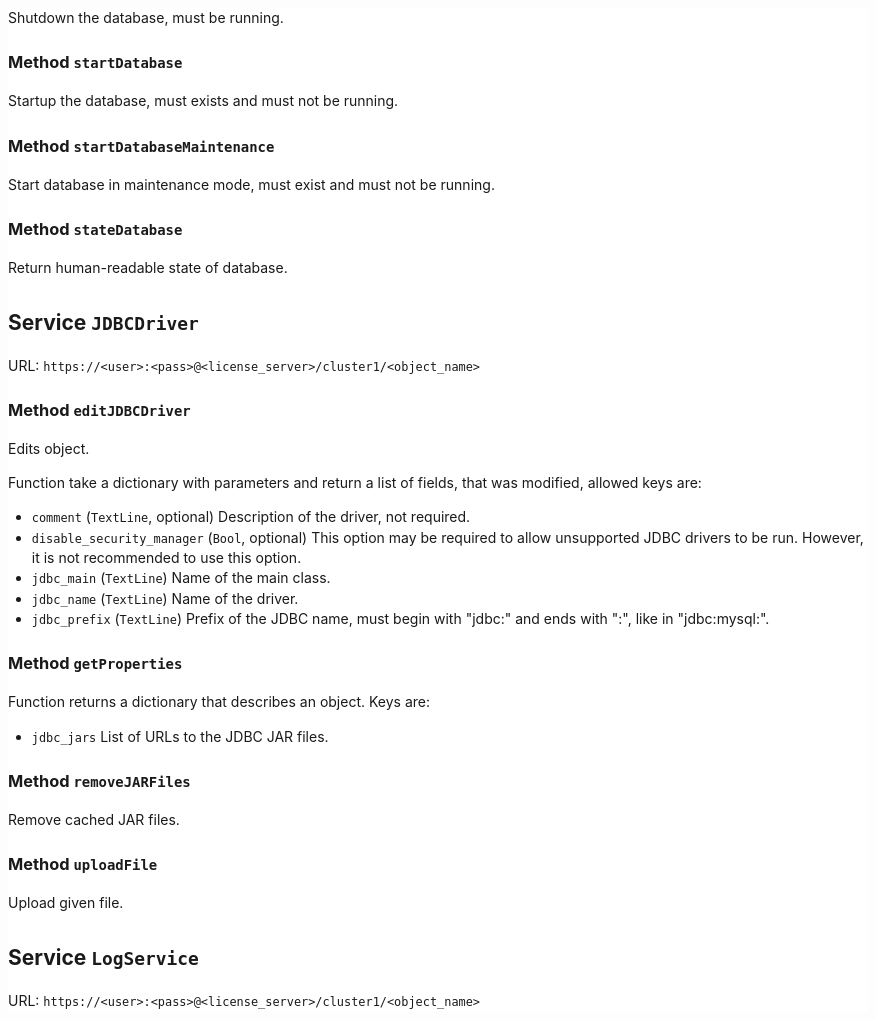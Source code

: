 Shutdown the database, must be running.

### Method `startDatabase`

Startup the database, must exists and must not be running.

### Method `startDatabaseMaintenance`

Start database in maintenance mode, must exist and must not be running.

### Method `stateDatabase`

Return human-readable state of database.

## Service `JDBCDriver`

URL: `https://<user>:<pass>@<license_server>/cluster1/<object_name>`

### Method `editJDBCDriver`

Edits object.

Function take a dictionary with parameters and return a list of fields, that was modified, allowed keys are:
* `comment` (`TextLine`, optional)
  Description of the driver, not required.
* `disable_security_manager` (`Bool`, optional)
  This option may be required to allow unsupported JDBC drivers to be run. However, it is not recommended to use this option.
* `jdbc_main` (`TextLine`)
  Name of the main class.
* `jdbc_name` (`TextLine`)
  Name of the driver.
* `jdbc_prefix` (`TextLine`)
  Prefix of the JDBC name, must begin with "jdbc:" and ends with ":", like in "jdbc:mysql:".

### Method `getProperties`

Function returns a dictionary that describes an object. Keys are:
* `jdbc_jars`
  List of URLs to the JDBC JAR files.

### Method `removeJARFiles`

Remove cached JAR files.

### Method `uploadFile`

Upload given file.

## Service `LogService`

URL: `https://<user>:<pass>@<license_server>/cluster1/<object_name>`
